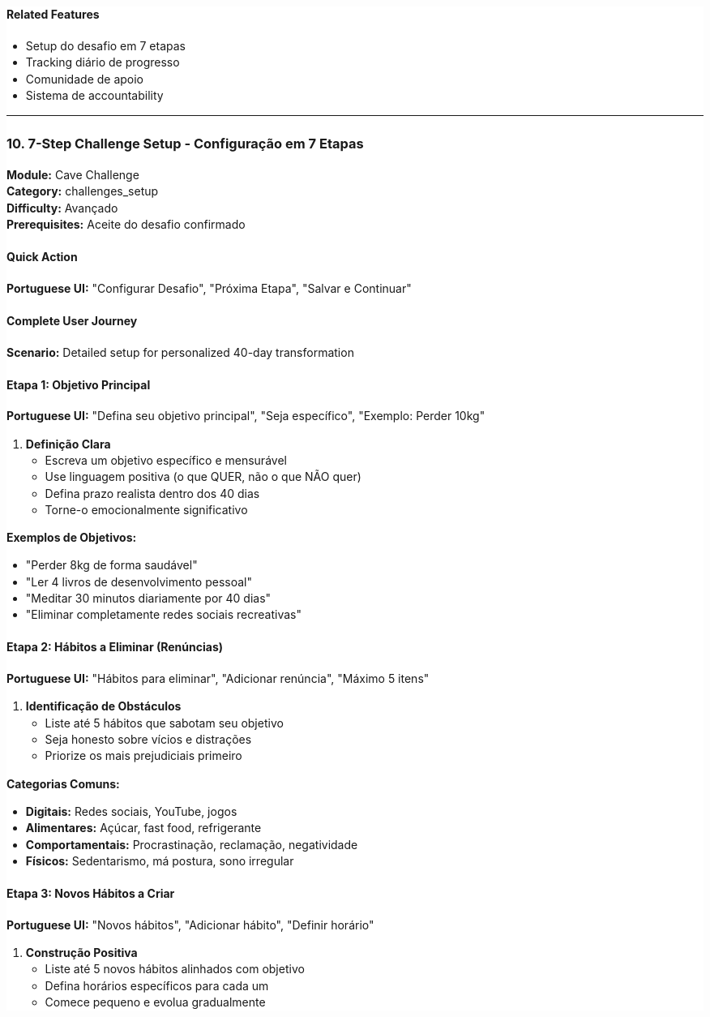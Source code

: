 #### Related Features
- Setup do desafio em 7 etapas
- Tracking diário de progresso
- Comunidade de apoio
- Sistema de accountability

---

### 10. 7-Step Challenge Setup - Configuração em 7 Etapas

**Module:** Cave Challenge  
**Category:** challenges_setup  
**Difficulty:** Avançado  
**Prerequisites:** Aceite do desafio confirmado

#### Quick Action
**Portuguese UI:** "Configurar Desafio", "Próxima Etapa", "Salvar e Continuar"

#### Complete User Journey
**Scenario:** Detailed setup for personalized 40-day transformation

#### Etapa 1: Objetivo Principal
**Portuguese UI:** "Defina seu objetivo principal", "Seja específico", "Exemplo: Perder 10kg"

1. **Definição Clara**
   - Escreva um objetivo específico e mensurável
   - Use linguagem positiva (o que QUER, não o que NÃO quer)
   - Defina prazo realista dentro dos 40 dias
   - Torne-o emocionalmente significativo

**Exemplos de Objetivos:**
- "Perder 8kg de forma saudável"
- "Ler 4 livros de desenvolvimento pessoal"
- "Meditar 30 minutos diariamente por 40 dias"
- "Eliminar completamente redes sociais recreativas"

#### Etapa 2: Hábitos a Eliminar (Renúncias)
**Portuguese UI:** "Hábitos para eliminar", "Adicionar renúncia", "Máximo 5 itens"

1. **Identificação de Obstáculos**
   - Liste até 5 hábitos que sabotam seu objetivo
   - Seja honesto sobre vícios e distrações
   - Priorize os mais prejudiciais primeiro

**Categorias Comuns:**
- **Digitais:** Redes sociais, YouTube, jogos
- **Alimentares:** Açúcar, fast food, refrigerante
- **Comportamentais:** Procrastinação, reclamação, negatividade
- **Físicos:** Sedentarismo, má postura, sono irregular

#### Etapa 3: Novos Hábitos a Criar
**Portuguese UI:** "Novos hábitos", "Adicionar hábito", "Definir horário"

1. **Construção Positiva**
   - Liste até 5 novos hábitos alinhados com objetivo
   - Defina horários específicos para cada um
   - Comece pequeno e evolua gradualmente
